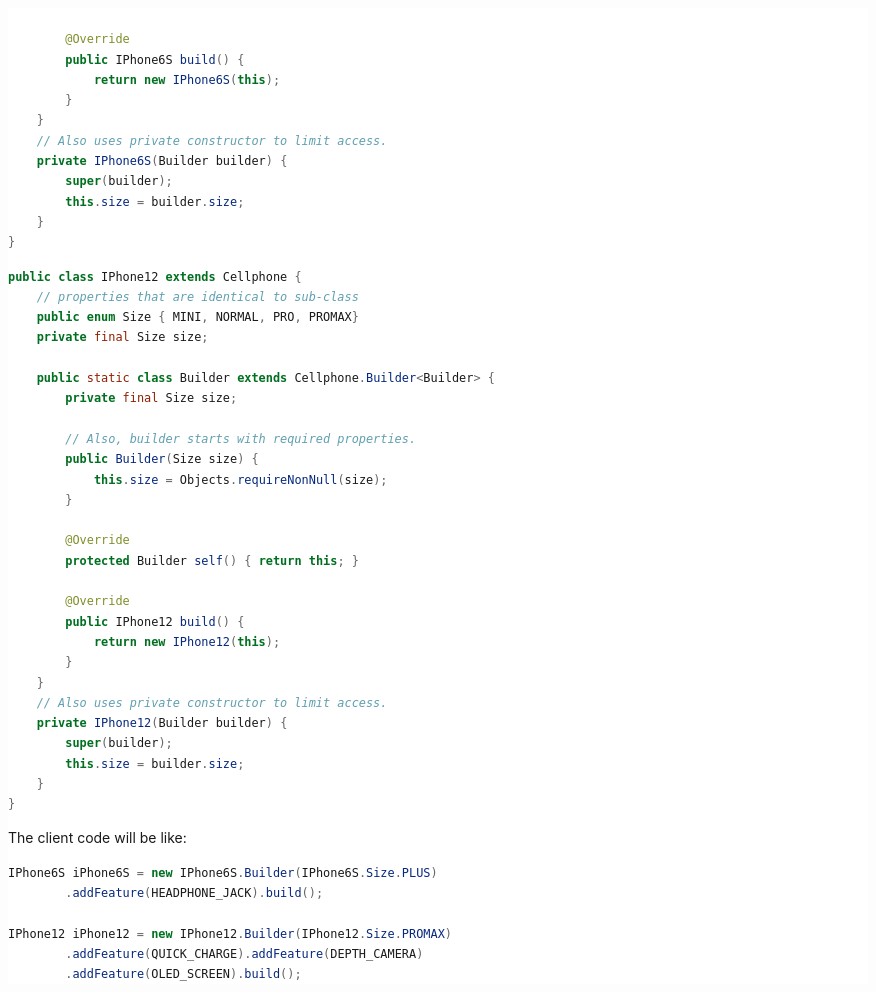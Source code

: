 ```java
        
        @Override
        public IPhone6S build() {
            return new IPhone6S(this);
        }
    }
    // Also uses private constructor to limit access.
    private IPhone6S(Builder builder) {
        super(builder);
        this.size = builder.size;
    }
}
```

```java
public class IPhone12 extends Cellphone {
    // properties that are identical to sub-class
    public enum Size { MINI, NORMAL, PRO, PROMAX}
    private final Size size;
    
    public static class Builder extends Cellphone.Builder<Builder> {
        private final Size size;
        
        // Also, builder starts with required properties.
        public Builder(Size size) {
            this.size = Objects.requireNonNull(size);
        }
        
        @Override
        protected Builder self() { return this; }
        
        @Override
        public IPhone12 build() {
            return new IPhone12(this);
        }
    }
    // Also uses private constructor to limit access.
    private IPhone12(Builder builder) {
        super(builder);
        this.size = builder.size;
    }
}
```

The client code will be like:

```java
IPhone6S iPhone6S = new IPhone6S.Builder(IPhone6S.Size.PLUS)
        .addFeature(HEADPHONE_JACK).build();

IPhone12 iPhone12 = new IPhone12.Builder(IPhone12.Size.PROMAX)
        .addFeature(QUICK_CHARGE).addFeature(DEPTH_CAMERA)
        .addFeature(OLED_SCREEN).build();
```

